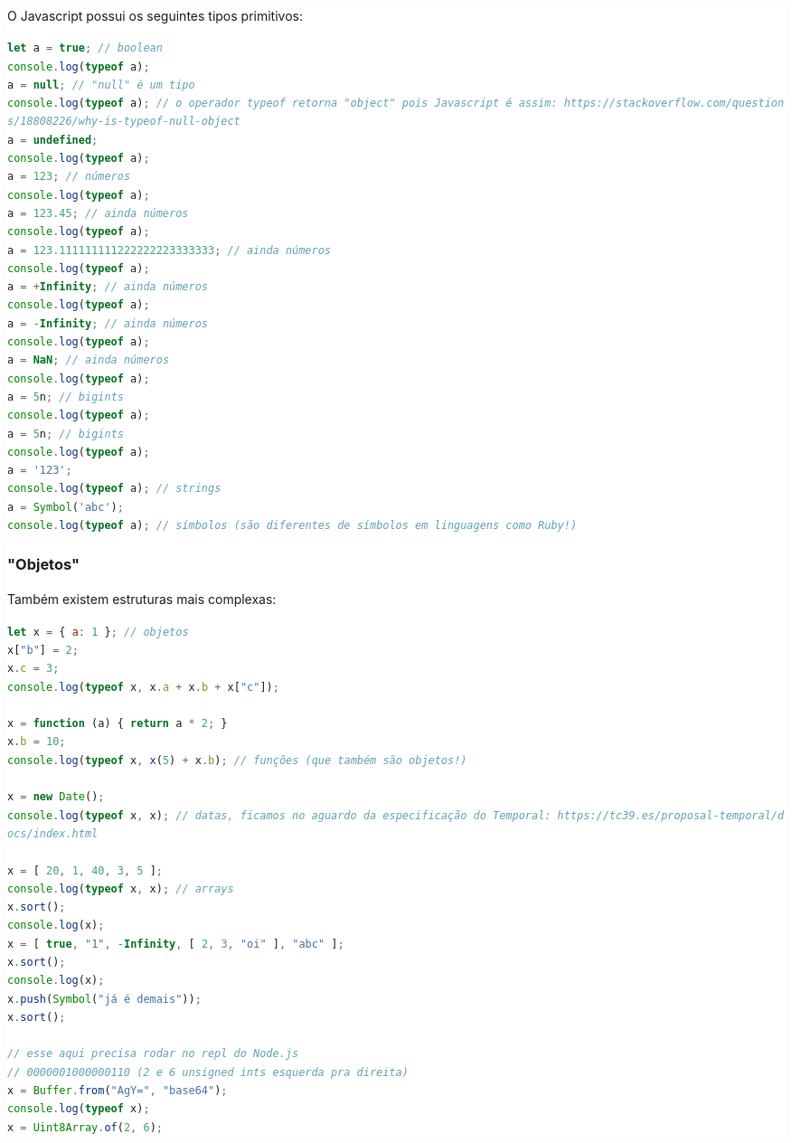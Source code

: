O Javascript possui os seguintes tipos primitivos:

```js
let a = true; // boolean
console.log(typeof a);
a = null; // "null" é um tipo
console.log(typeof a); // o operador typeof retorna "object" pois Javascript é assim: https://stackoverflow.com/questions/18808226/why-is-typeof-null-object
a = undefined;
console.log(typeof a);
a = 123; // números
console.log(typeof a);
a = 123.45; // ainda números
console.log(typeof a);
a = 123.111111111222222223333333; // ainda números
console.log(typeof a);
a = +Infinity; // ainda números
console.log(typeof a);
a = -Infinity; // ainda números
console.log(typeof a);
a = NaN; // ainda números
console.log(typeof a);
a = 5n; // bigints
console.log(typeof a);
a = 5n; // bigints
console.log(typeof a);
a = '123';
console.log(typeof a); // strings
a = Symbol('abc');
console.log(typeof a); // símbolos (são diferentes de símbolos em linguagens como Ruby!)
```

### "Objetos"

Também existem estruturas mais complexas:

```js
let x = { a: 1 }; // objetos
x["b"] = 2;
x.c = 3;
console.log(typeof x, x.a + x.b + x["c"]);

x = function (a) { return a * 2; }
x.b = 10;
console.log(typeof x, x(5) + x.b); // funções (que também são objetos!)

x = new Date();
console.log(typeof x, x); // datas, ficamos no aguardo da especificação do Temporal: https://tc39.es/proposal-temporal/docs/index.html

x = [ 20, 1, 40, 3, 5 ];
console.log(typeof x, x); // arrays
x.sort();
console.log(x);
x = [ true, "1", -Infinity, [ 2, 3, "oi" ], "abc" ];
x.sort();
console.log(x);
x.push(Symbol("já é demais"));
x.sort();

// esse aqui precisa rodar no repl do Node.js
// 0000001000000110 (2 e 6 unsigned ints esquerda pra direita)
x = Buffer.from("AgY=", "base64");
console.log(typeof x);
x = Uint8Array.of(2, 6);
```